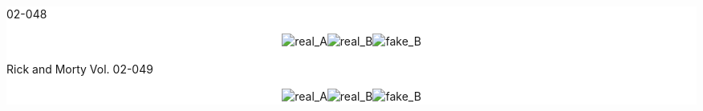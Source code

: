 02-048</p><p align="center"><img src="images/Rick and Morty Vol. 02-048_real_A.png" width="250" title="real_A"><img src="images/Rick and Morty Vol. 02-048_real_B_rgb.png" width="250" title="real_B"><img src="images/Rick and Morty Vol. 02-048_fake_B_rgb.png" width="250" title="fake_B"></p><p>Rick and Morty Vol. 02-049</p><p align="center"><img src="images/Rick and Morty Vol. 02-049_real_A.png" width="250" title="real_A"><img src="images/Rick and Morty Vol. 02-049_real_B_rgb.png" width="250" title="real_B"><img src="images/Rick and Morty Vol. 02-049_fake_B_rgb.png" width="250" title="fake_B"></p>
